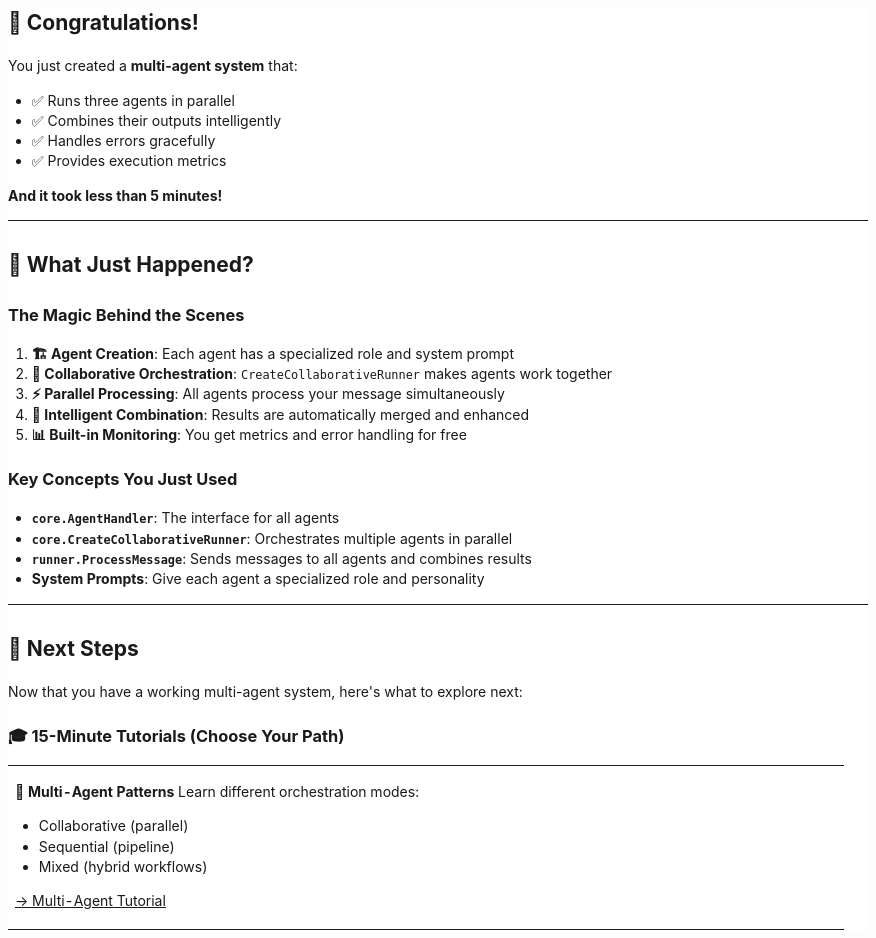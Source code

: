 
## 🎉 Congratulations!

You just created a **multi-agent system** that:
- ✅ Runs three agents in parallel
- ✅ Combines their outputs intelligently  
- ✅ Handles errors gracefully
- ✅ Provides execution metrics

**And it took less than 5 minutes!**

---

## 🤔 What Just Happened?

### The Magic Behind the Scenes

1. **🏗️ Agent Creation**: Each agent has a specialized role and system prompt
2. **🤝 Collaborative Orchestration**: `CreateCollaborativeRunner` makes agents work together
3. **⚡ Parallel Processing**: All agents process your message simultaneously
4. **🧠 Intelligent Combination**: Results are automatically merged and enhanced
5. **📊 Built-in Monitoring**: You get metrics and error handling for free

### Key Concepts You Just Used

- **`core.AgentHandler`**: The interface for all agents
- **`core.CreateCollaborativeRunner`**: Orchestrates multiple agents in parallel
- **`runner.ProcessMessage`**: Sends messages to all agents and combines results
- **System Prompts**: Give each agent a specialized role and personality

---

## 🚀 Next Steps

Now that you have a working multi-agent system, here's what to explore next:

### 🎓 **15-Minute Tutorials** (Choose Your Path)

<table>
<tr>
<td width="50%">

**🤝 Multi-Agent Patterns**
Learn different orchestration modes:
- Collaborative (parallel)
- Sequential (pipeline)  
- Mixed (hybrid workflows)

[→ Multi-Agent Tutorial](tutorials/multi-agent.md)

</td>
<td width="50%">
